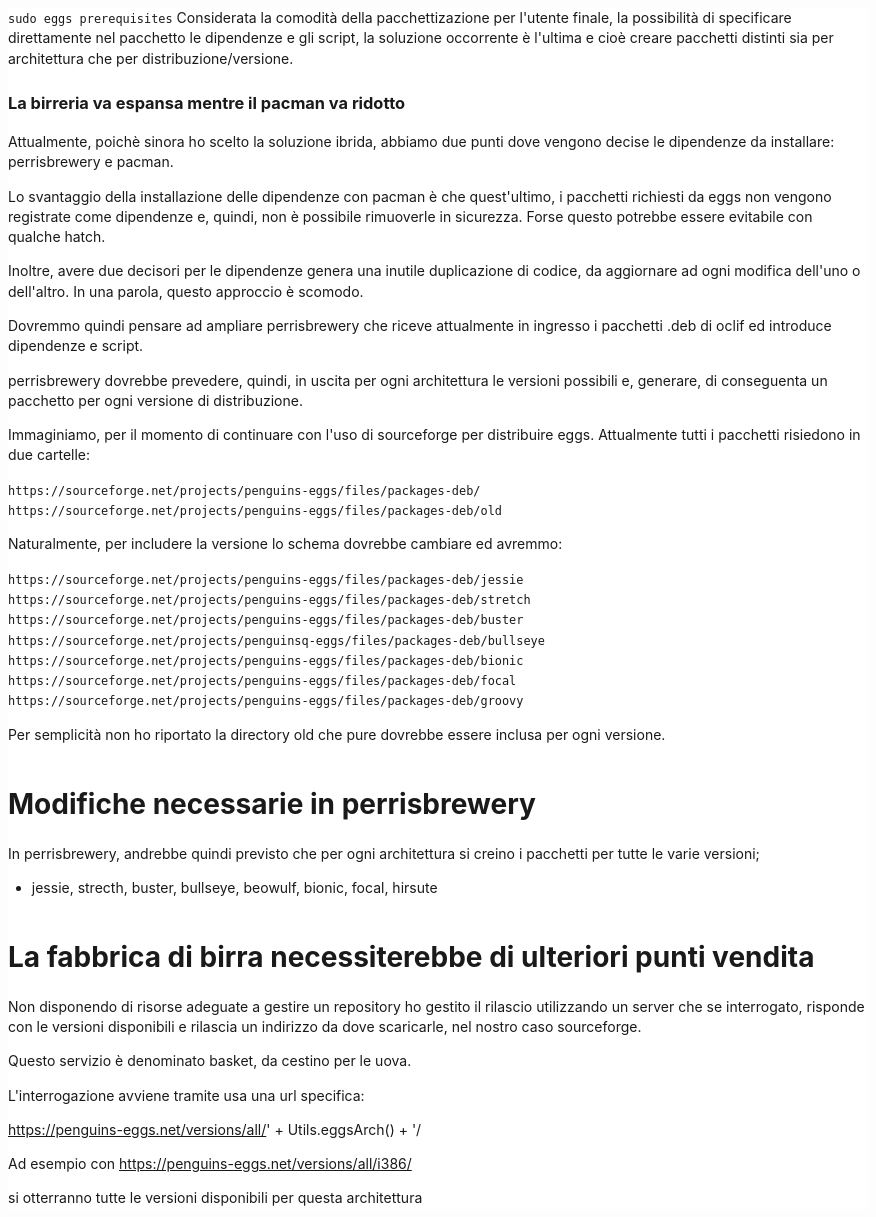 ```sudo eggs prerequisites```
Considerata la comodità della pacchettizazione per l'utente finale, la possibilità di specificare direttamente nel pacchetto le dipendenze e gli script, la soluzione occorrente è l'ultima e cioè creare pacchetti distinti sia per architettura che per distribuzione/versione.

### La birreria va espansa mentre il pacman va ridotto

Attualmente, poichè sinora ho scelto la soluzione ibrida, abbiamo due punti dove vengono decise le dipendenze da installare: perrisbrewery e pacman.

Lo svantaggio della installazione delle dipendenze con pacman è che quest'ultimo, i pacchetti richiesti da eggs non vengono registrate come dipendenze e, quindi, non è possibile rimuoverle in sicurezza. Forse questo potrebbe essere evitabile con qualche hatch.

Inoltre, avere due decisori per le dipendenze genera una inutile duplicazione di codice, da aggiornare ad ogni modifica dell'uno o dell'altro. In una parola, questo approccio è scomodo.

Dovremmo quindi pensare ad ampliare perrisbrewery che riceve attualmente in ingresso i pacchetti .deb di oclif ed introduce dipendenze e script.

perrisbrewery dovrebbe prevedere, quindi, in uscita per ogni architettura le versioni possibili e, generare, di conseguenta un pacchetto per ogni versione di distribuzione.

Immaginiamo, per il momento di continuare con l'uso di sourceforge per distribuire eggs. Attualmente tutti i pacchetti risiedono in due cartelle:

```
https://sourceforge.net/projects/penguins-eggs/files/packages-deb/
https://sourceforge.net/projects/penguins-eggs/files/packages-deb/old
```
Naturalmente, per includere la versione lo schema dovrebbe cambiare ed avremmo:
```
https://sourceforge.net/projects/penguins-eggs/files/packages-deb/jessie
https://sourceforge.net/projects/penguins-eggs/files/packages-deb/stretch
https://sourceforge.net/projects/penguins-eggs/files/packages-deb/buster
https://sourceforge.net/projects/penguinsq-eggs/files/packages-deb/bullseye
https://sourceforge.net/projects/penguins-eggs/files/packages-deb/bionic
https://sourceforge.net/projects/penguins-eggs/files/packages-deb/focal
https://sourceforge.net/projects/penguins-eggs/files/packages-deb/groovy
```

Per semplicità non ho riportato la directory old che pure dovrebbe essere inclusa per ogni versione.

# Modifiche necessarie in perrisbrewery
In perrisbrewery, andrebbe quindi previsto che per ogni architettura si creino i pacchetti per tutte le varie versioni;
* jessie, strecth, buster, bullseye, beowulf, bionic, focal, hirsute


# La fabbrica di birra necessiterebbe di ulteriori punti vendita 

Non disponendo di risorse adeguate a gestire un repository ho gestito il rilascio utilizzando un server che se interrogato, risponde con le versioni disponibili e rilascia un indirizzo da dove scaricarle, nel nostro caso sourceforge.

Questo servizio è denominato basket, da cestino per le uova.

L'interrogazione avviene tramite usa una url specifica:

https://penguins-eggs.net/versions/all/' + Utils.eggsArch() + '/

Ad esempio con https://penguins-eggs.net/versions/all/i386/

si otterranno tutte le versioni disponibili per questa architettura
```